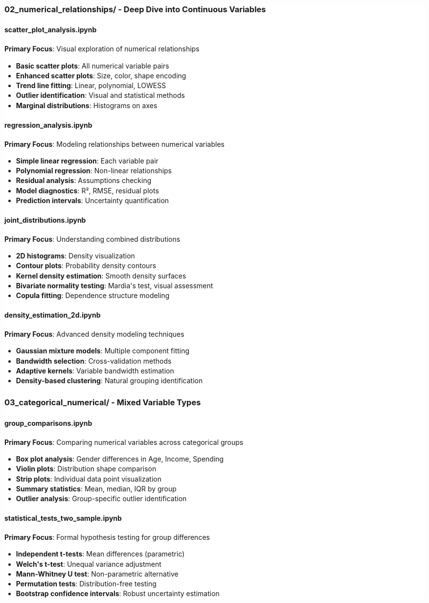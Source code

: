 ### **02_numerical_relationships/ - Deep Dive into Continuous Variables**

#### **scatter_plot_analysis.ipynb**
**Primary Focus**: Visual exploration of numerical relationships
- **Basic scatter plots**: All numerical variable pairs
- **Enhanced scatter plots**: Size, color, shape encoding
- **Trend line fitting**: Linear, polynomial, LOWESS
- **Outlier identification**: Visual and statistical methods
- **Marginal distributions**: Histograms on axes

#### **regression_analysis.ipynb**
**Primary Focus**: Modeling relationships between numerical variables
- **Simple linear regression**: Each variable pair
- **Polynomial regression**: Non-linear relationships
- **Residual analysis**: Assumptions checking
- **Model diagnostics**: R², RMSE, residual plots
- **Prediction intervals**: Uncertainty quantification

#### **joint_distributions.ipynb**
**Primary Focus**: Understanding combined distributions
- **2D histograms**: Density visualization
- **Contour plots**: Probability density contours
- **Kernel density estimation**: Smooth density surfaces
- **Bivariate normality testing**: Mardia's test, visual assessment
- **Copula fitting**: Dependence structure modeling

#### **density_estimation_2d.ipynb**
**Primary Focus**: Advanced density modeling techniques
- **Gaussian mixture models**: Multiple component fitting
- **Bandwidth selection**: Cross-validation methods
- **Adaptive kernels**: Variable bandwidth estimation
- **Density-based clustering**: Natural grouping identification

### **03_categorical_numerical/ - Mixed Variable Types**

#### **group_comparisons.ipynb**
**Primary Focus**: Comparing numerical variables across categorical groups
- **Box plot analysis**: Gender differences in Age, Income, Spending
- **Violin plots**: Distribution shape comparison
- **Strip plots**: Individual data point visualization
- **Summary statistics**: Mean, median, IQR by group
- **Outlier analysis**: Group-specific outlier identification

#### **statistical_tests_two_sample.ipynb**
**Primary Focus**: Formal hypothesis testing for group differences
- **Independent t-tests**: Mean differences (parametric)
- **Welch's t-test**: Unequal variance adjustment
- **Mann-Whitney U test**: Non-parametric alternative
- **Permutation tests**: Distribution-free testing
- **Bootstrap confidence intervals**: Robust uncertainty estimation
